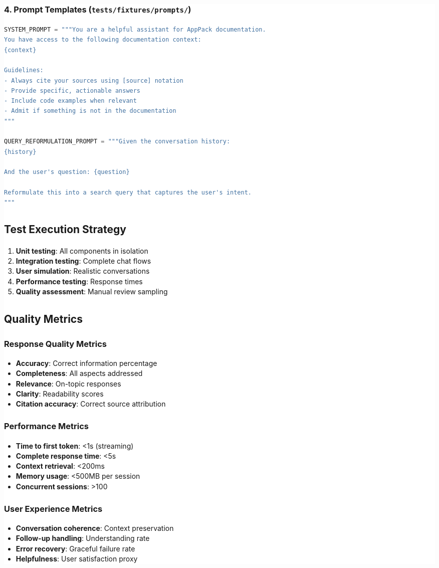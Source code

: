 ### 4. Prompt Templates (`tests/fixtures/prompts/`)
```python
SYSTEM_PROMPT = """You are a helpful assistant for AppPack documentation.
You have access to the following documentation context:
{context}

Guidelines:
- Always cite your sources using [source] notation
- Provide specific, actionable answers
- Include code examples when relevant
- Admit if something is not in the documentation
"""

QUERY_REFORMULATION_PROMPT = """Given the conversation history:
{history}

And the user's question: {question}

Reformulate this into a search query that captures the user's intent.
"""
```

## Test Execution Strategy

1. **Unit testing**: All components in isolation
2. **Integration testing**: Complete chat flows
3. **User simulation**: Realistic conversations
4. **Performance testing**: Response times
5. **Quality assessment**: Manual review sampling

## Quality Metrics

### Response Quality Metrics
- **Accuracy**: Correct information percentage
- **Completeness**: All aspects addressed
- **Relevance**: On-topic responses
- **Clarity**: Readability scores
- **Citation accuracy**: Correct source attribution

### Performance Metrics
- **Time to first token**: <1s (streaming)
- **Complete response time**: <5s
- **Context retrieval**: <200ms
- **Memory usage**: <500MB per session
- **Concurrent sessions**: >100

### User Experience Metrics
- **Conversation coherence**: Context preservation
- **Follow-up handling**: Understanding rate
- **Error recovery**: Graceful failure rate
- **Helpfulness**: User satisfaction proxy
